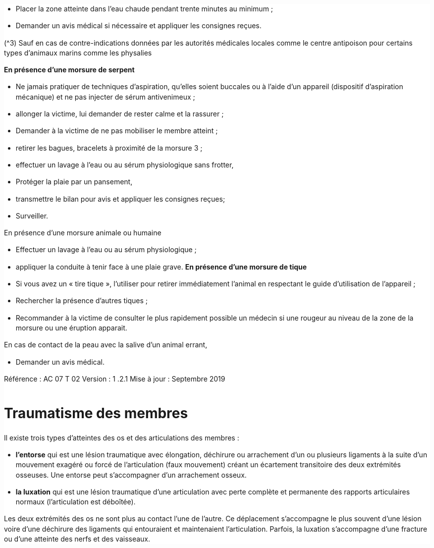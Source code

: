 - Placer la zone atteinte dans l’eau chaude     pendant trente minutes au minimum ; 

- Demander un avis médical si nécessaire et     appliquer les consignes reçues. 

(^3) Sauf en cas de contre-indications données par les autorités médicales locales comme le centre antipoison pour certains types d’animaux marins comme les physalies 


**En présence d’une morsure de serpent** 

- Ne jamais pratiquer de techniques     d’aspiration, qu’elles soient buccales ou à     l’aide d’un appareil (dispositif d’aspiration     mécanique) et ne pas injecter de sérum     antivenimeux ; 

- allonger la victime, lui demander de rester     calme et la rassurer ; 

- Demander à la victime de ne pas mobiliser     le membre atteint ; 

- retirer les bagues, bracelets à proximité de     la morsure 3 ; 

- effectuer un lavage à l’eau ou au sérum     physiologique sans frotter, 

- Protéger la plaie par un pansement, 

- transmettre le bilan pour avis et appliquer     les consignes reçues; 

- Surveiller. 

 En présence d’une morsure animale ou humaine 

- Effectuer un lavage à l’eau ou au sérum     physiologique ; 

- appliquer la conduite à tenir face à une     plaie grave. **En présence d’une morsure de tique** 

- Si vous avez un « tire tique », l’utiliser pour     retirer immédiatement l’animal en     respectant le guide d’utilisation de     l’appareil ; 

- Rechercher la présence d’autres tiques ; 

- Recommander à la victime de consulter le     plus rapidement possible un médecin si     une rougeur au niveau de la zone de la     morsure ou une éruption apparait. 

 En cas de contact de la peau avec la salive d’un animal errant, 

- Demander un avis médical. 


 Référence : AC 07 T 02 Version : 1 .2.1 Mise à jour : Septembre 2019 

# Traumatisme des membres 

Il existe trois types d’atteintes des os et des articulations des membres : 

- **l’entorse** qui est une lésion traumatique     avec élongation, déchirure ou arrachement     d’un ou plusieurs ligaments à la suite d’un     mouvement exagéré ou forcé de     l’articulation (faux mouvement) créant un     écartement transitoire des deux     extrémités osseuses.     Une entorse peut s’accompagner d’un     arrachement osseux. 

- **la luxation** qui est une lésion traumatique     d’une articulation avec perte complète et     permanente des rapports articulaires     normaux (l’articulation est déboîtée). 

 Les deux extrémités des os ne sont plus au contact l’une de l’autre. Ce déplacement s’accompagne le plus souvent d’une lésion voire d’une déchirure des ligaments qui entouraient et maintenaient l’articulation. Parfois, la luxation s’accompagne d’une fracture ou d’une atteinte des nerfs et des vaisseaux. 
